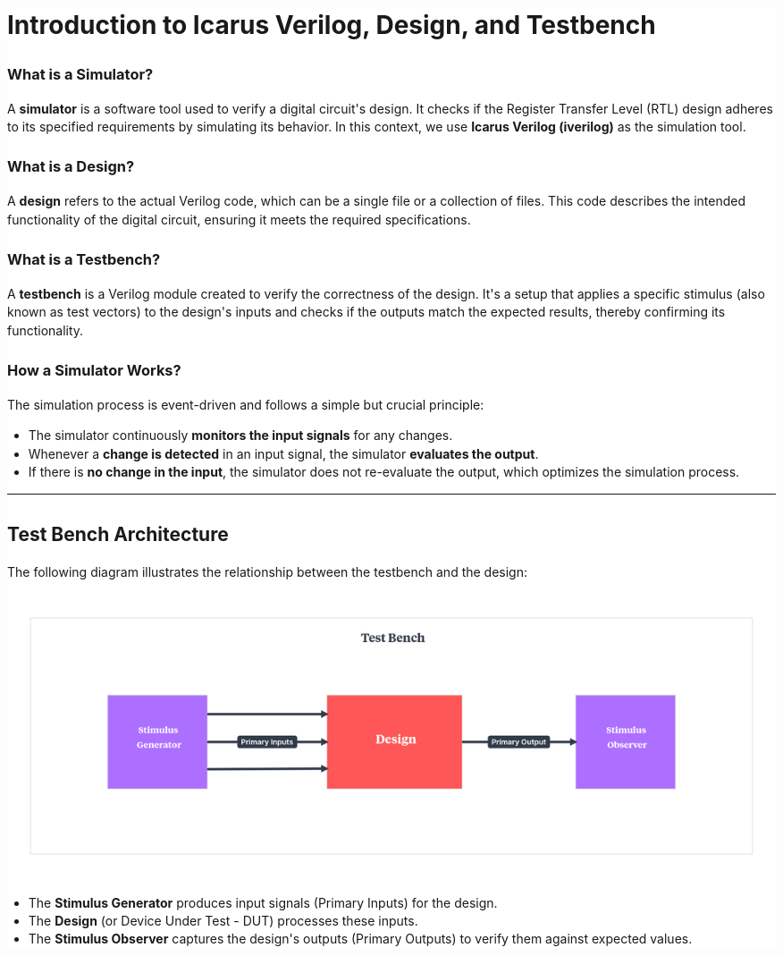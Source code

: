 # Introduction to Icarus Verilog, Design, and Testbench

### What is a Simulator?
A **simulator** is a software tool used to verify a digital circuit's design. It checks if the Register Transfer Level (RTL) design adheres to its specified requirements by simulating its behavior. In this context, we use **Icarus Verilog (iverilog)** as the simulation tool.

### What is a Design?
A **design** refers to the actual Verilog code, which can be a single file or a collection of files. This code describes the intended functionality of the digital circuit, ensuring it meets the required specifications.

### What is a Testbench?
A **testbench** is a Verilog module created to verify the correctness of the design. It's a setup that applies a specific stimulus (also known as test vectors) to the design's inputs and checks if the outputs match the expected results, thereby confirming its functionality.

### How a Simulator Works?
The simulation process is event-driven and follows a simple but crucial principle:
* The simulator continuously **monitors the input signals** for any changes.
* Whenever a **change is detected** in an input signal, the simulator **evaluates the output**.
* If there is **no change in the input**, the simulator does not re-evaluate the output, which optimizes the simulation process.

---

## Test Bench Architecture
The following diagram illustrates the relationship between the testbench and the design:

![Testbench Architecture](./assets/Test%20Bench%20Architecture.png)

* The **Stimulus Generator** produces input signals (Primary Inputs) for the design.
* The **Design** (or Device Under Test - DUT) processes these inputs.
* The **Stimulus Observer** captures the design's outputs (Primary Outputs) to verify them against expected values.

